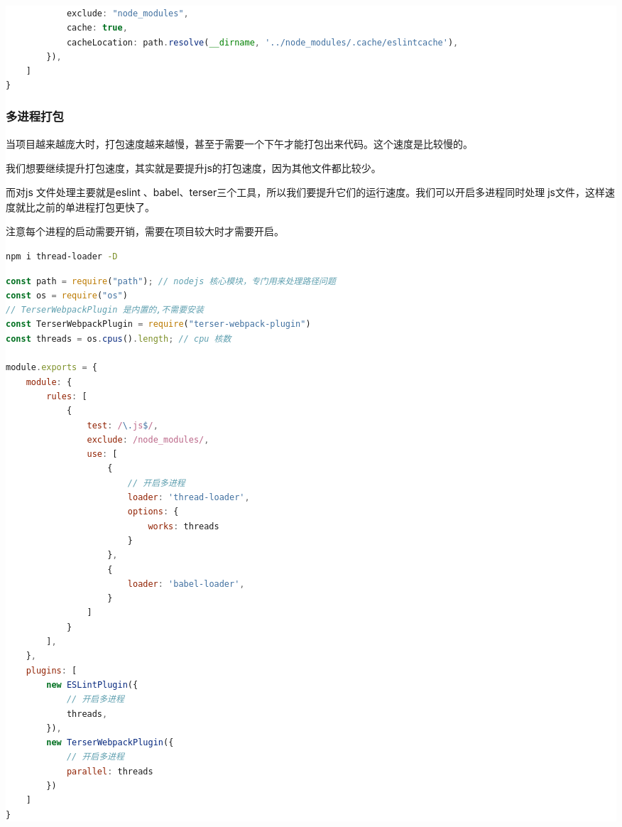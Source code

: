 ```javascript
            exclude: "node_modules",
            cache: true,
            cacheLocation: path.resolve(__dirname, '../node_modules/.cache/eslintcache'),
        }),
    ]
}
```

### 多进程打包

当项目越来越庞大时，打包速度越来越慢，甚至于需要一个下午才能打包出来代码。这个速度是比较慢的。

我们想要继续提升打包速度，其实就是要提升js的打包速度，因为其他文件都比较少。

而对js 文件处理主要就是eslint 、babel、terser三个工具，所以我们要提升它们的运行速度。我们可以开启多进程同时处理 js文件，这样速度就比之前的单进程打包更快了。

注意每个进程的启动需要开销，需要在项目较大时才需要开启。

```bash
npm i thread-loader -D
```

```javascript
const path = require("path"); // nodejs 核心模块，专门用来处理路径问题
const os = require("os")
// TerserWebpackPlugin 是内置的,不需要安装
const TerserWebpackPlugin = require("terser-webpack-plugin")
const threads = os.cpus().length; // cpu 核数

module.exports = {
    module: {
        rules: [
            {
                test: /\.js$/,
                exclude: /node_modules/,
                use: [
                    {
                        // 开启多进程
                        loader: 'thread-loader',
                        options: {
                            works: threads
                        }
                    },
                    {
                        loader: 'babel-loader',
                    }
                ]
            }
        ],
    },
    plugins: [
        new ESLintPlugin({
            // 开启多进程
            threads,
        }),
        new TerserWebpackPlugin({
            // 开启多进程
            parallel: threads
        })
    ]
}
```
